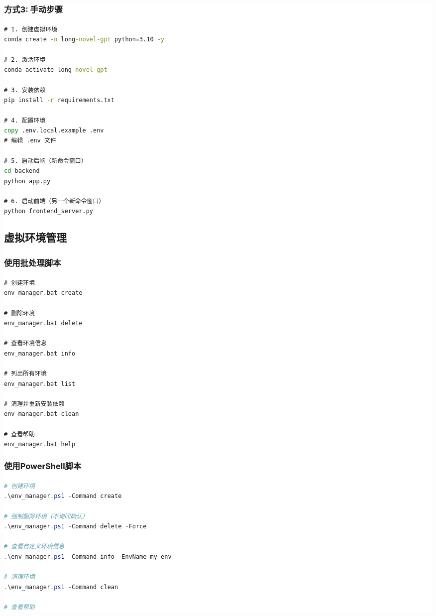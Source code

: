 ### 方式3: 手动步骤

```cmd
# 1. 创建虚拟环境
conda create -n long-novel-gpt python=3.10 -y

# 2. 激活环境
conda activate long-novel-gpt

# 3. 安装依赖
pip install -r requirements.txt

# 4. 配置环境
copy .env.local.example .env
# 编辑 .env 文件

# 5. 启动后端（新命令窗口）
cd backend
python app.py

# 6. 启动前端（另一个新命令窗口）
python frontend_server.py
```

## 虚拟环境管理

### 使用批处理脚本

```cmd
# 创建环境
env_manager.bat create

# 删除环境
env_manager.bat delete

# 查看环境信息
env_manager.bat info

# 列出所有环境
env_manager.bat list

# 清理并重新安装依赖
env_manager.bat clean

# 查看帮助
env_manager.bat help
```

### 使用PowerShell脚本

```powershell
# 创建环境
.\env_manager.ps1 -Command create

# 强制删除环境（不询问确认）
.\env_manager.ps1 -Command delete -Force

# 查看自定义环境信息
.\env_manager.ps1 -Command info -EnvName my-env

# 清理环境
.\env_manager.ps1 -Command clean

# 查看帮助
```